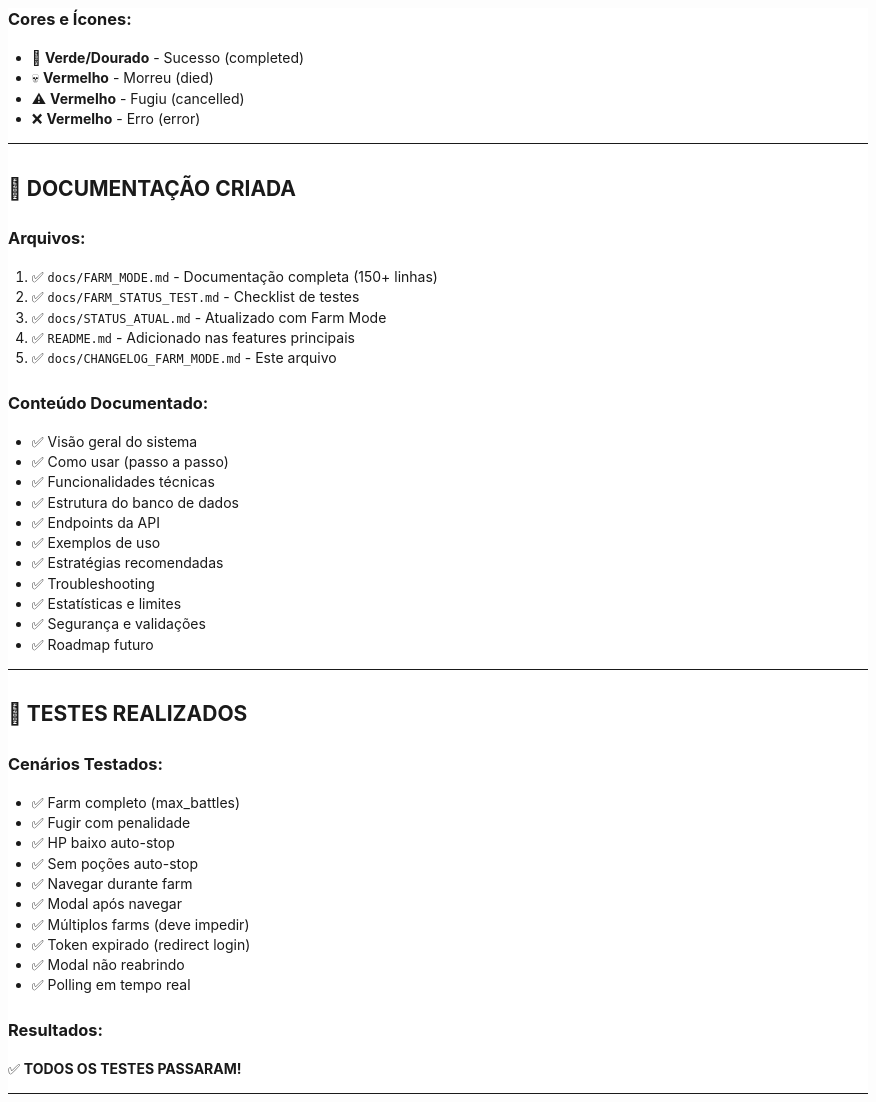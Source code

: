### **Cores e Ícones:**
- 🎊 **Verde/Dourado** - Sucesso (completed)
- 💀 **Vermelho** - Morreu (died)
- ⚠️ **Vermelho** - Fugiu (cancelled)
- ❌ **Vermelho** - Erro (error)

---

## 📝 DOCUMENTAÇÃO CRIADA

### **Arquivos:**
1. ✅ `docs/FARM_MODE.md` - Documentação completa (150+ linhas)
2. ✅ `docs/FARM_STATUS_TEST.md` - Checklist de testes
3. ✅ `docs/STATUS_ATUAL.md` - Atualizado com Farm Mode
4. ✅ `README.md` - Adicionado nas features principais
5. ✅ `docs/CHANGELOG_FARM_MODE.md` - Este arquivo

### **Conteúdo Documentado:**
- ✅ Visão geral do sistema
- ✅ Como usar (passo a passo)
- ✅ Funcionalidades técnicas
- ✅ Estrutura do banco de dados
- ✅ Endpoints da API
- ✅ Exemplos de uso
- ✅ Estratégias recomendadas
- ✅ Troubleshooting
- ✅ Estatísticas e limites
- ✅ Segurança e validações
- ✅ Roadmap futuro

---

## 🧪 TESTES REALIZADOS

### **Cenários Testados:**
- ✅ Farm completo (max_battles)
- ✅ Fugir com penalidade
- ✅ HP baixo auto-stop
- ✅ Sem poções auto-stop
- ✅ Navegar durante farm
- ✅ Modal após navegar
- ✅ Múltiplos farms (deve impedir)
- ✅ Token expirado (redirect login)
- ✅ Modal não reabrindo
- ✅ Polling em tempo real

### **Resultados:**
✅ **TODOS OS TESTES PASSARAM!**

---